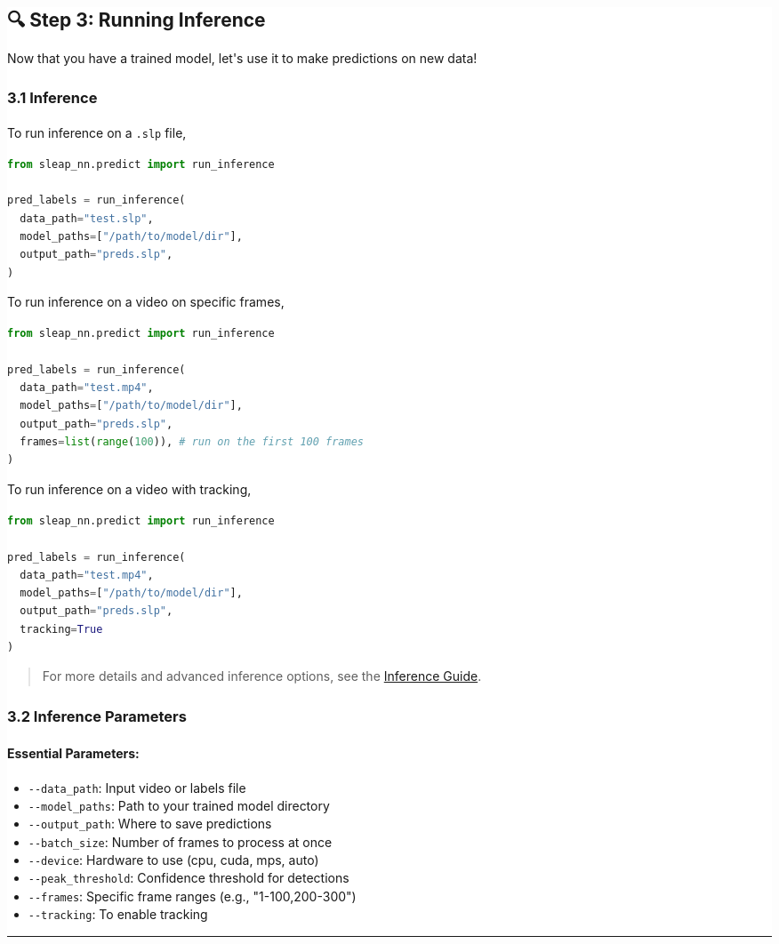 
## 🔍 Step 3: Running Inference

Now that you have a trained model, let's use it to make predictions on new data!

### 3.1 Inference

To run inference on a `.slp` file, 

```python linenums="1"
from sleap_nn.predict import run_inference

pred_labels = run_inference(
  data_path="test.slp",
  model_paths=["/path/to/model/dir"],
  output_path="preds.slp",
)
```

To run inference on a video on specific frames, 

```python linenums="1"
from sleap_nn.predict import run_inference

pred_labels = run_inference(
  data_path="test.mp4",
  model_paths=["/path/to/model/dir"],
  output_path="preds.slp",
  frames=list(range(100)), # run on the first 100 frames
)
```

To run inference on a video with tracking, 

```python linenums="1"
from sleap_nn.predict import run_inference

pred_labels = run_inference(
  data_path="test.mp4",
  model_paths=["/path/to/model/dir"],
  output_path="preds.slp",
  tracking=True
)
```

> For more details and advanced inference options, see the [Inference Guide](inference.md).

### 3.2 Inference Parameters

#### **Essential Parameters:**
- `--data_path`: Input video or labels file
- `--model_paths`: Path to your trained model directory
- `--output_path`: Where to save predictions
- `--batch_size`: Number of frames to process at once
- `--device`: Hardware to use (cpu, cuda, mps, auto)
- `--peak_threshold`: Confidence threshold for detections
- `--frames`: Specific frame ranges (e.g., "1-100,200-300")
- `--tracking`: To enable tracking

---